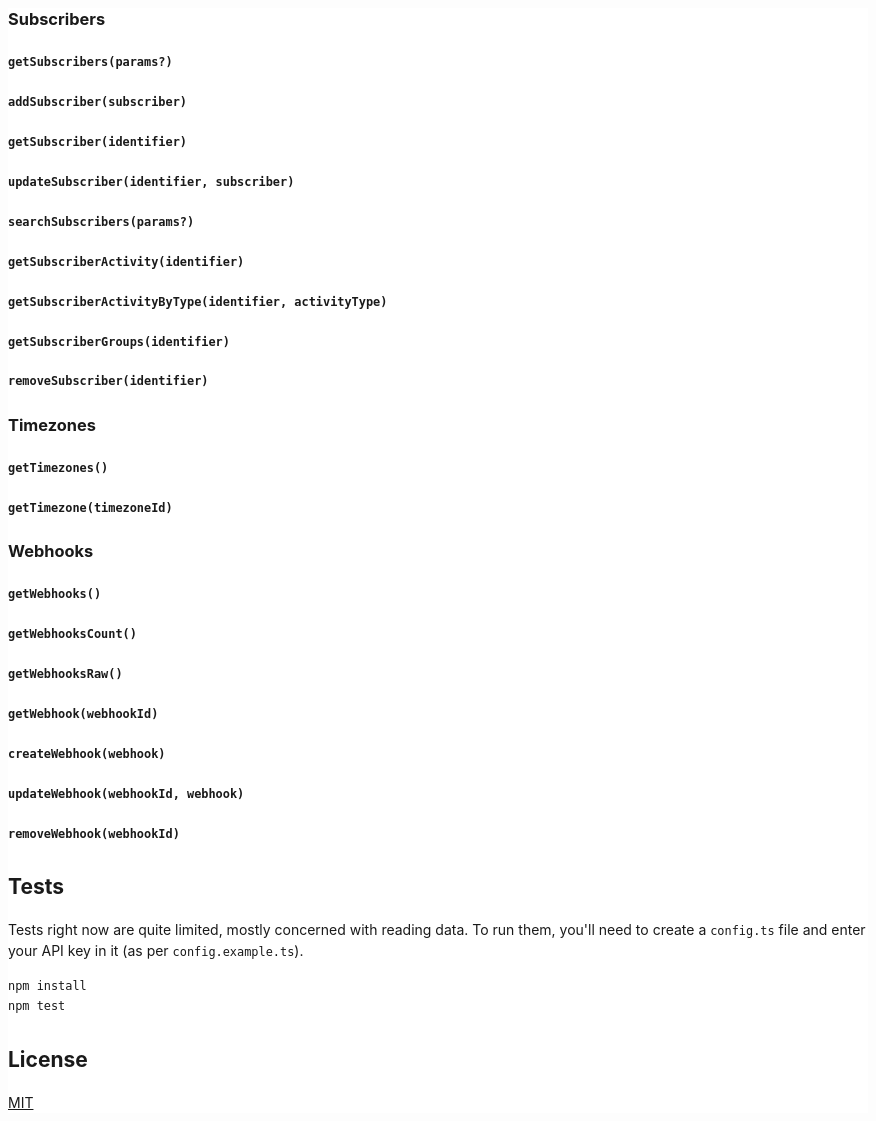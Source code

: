 ### Subscribers

#### `getSubscribers(params?)`

#### `addSubscriber(subscriber)`

#### `getSubscriber(identifier)`

#### `updateSubscriber(identifier, subscriber)`

#### `searchSubscribers(params?)`

#### `getSubscriberActivity(identifier)`

#### `getSubscriberActivityByType(identifier, activityType)`

#### `getSubscriberGroups(identifier)`

#### `removeSubscriber(identifier)`

### Timezones

#### `getTimezones()`

#### `getTimezone(timezoneId)`

### Webhooks

#### `getWebhooks()`

#### `getWebhooksCount()`

#### `getWebhooksRaw()`

#### `getWebhook(webhookId)`

#### `createWebhook(webhook)`

#### `updateWebhook(webhookId, webhook)`

#### `removeWebhook(webhookId)`


## Tests

Tests right now are quite limited, mostly concerned with reading data. To run them, you'll need to create a `config.ts` file and enter your API key in it (as per `config.example.ts`).

```
npm install
npm test
```

## License

[MIT](https://github.com/zygos/mailerlite-v2-node/blob/master/LICENSE)
